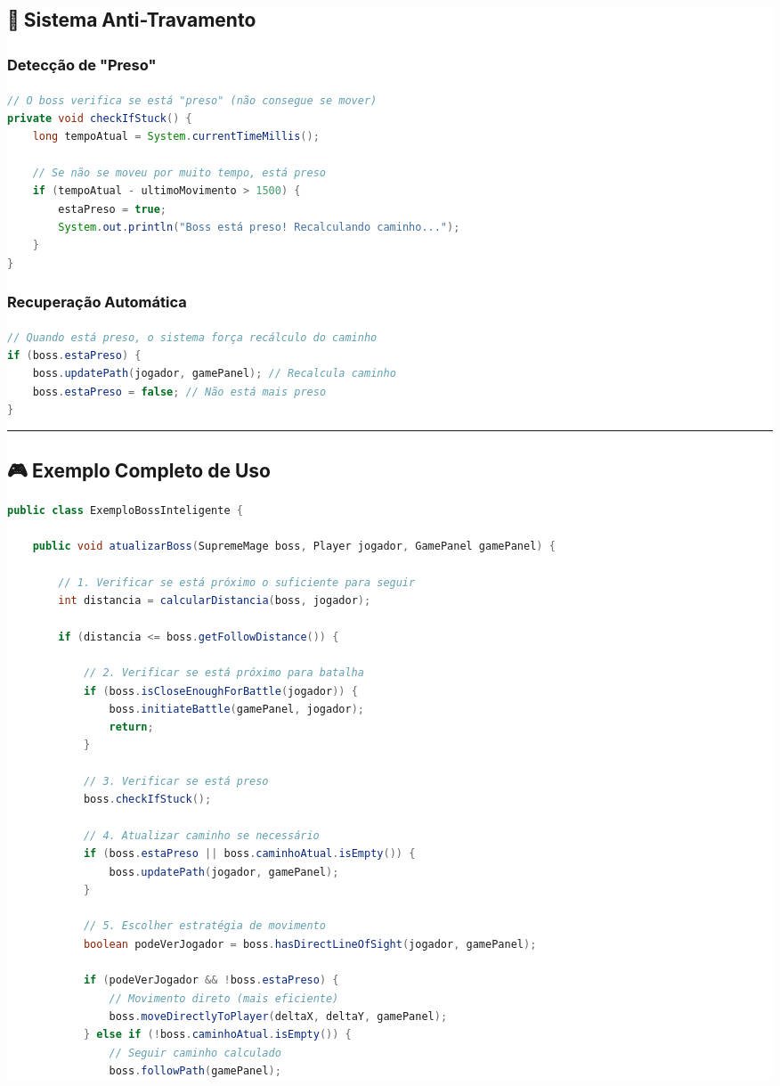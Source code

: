 
## 🚫 **Sistema Anti-Travamento**

### **Detecção de "Preso"**
```java
// O boss verifica se está "preso" (não consegue se mover)
private void checkIfStuck() {
    long tempoAtual = System.currentTimeMillis();
    
    // Se não se moveu por muito tempo, está preso
    if (tempoAtual - ultimoMovimento > 1500) {
        estaPreso = true;
        System.out.println("Boss está preso! Recalculando caminho...");
    }
}
```

### **Recuperação Automática**
```java
// Quando está preso, o sistema força recálculo do caminho
if (boss.estaPreso) {
    boss.updatePath(jogador, gamePanel); // Recalcula caminho
    boss.estaPreso = false; // Não está mais preso
}
```

---

## 🎮 **Exemplo Completo de Uso**

```java
public class ExemploBossInteligente {
    
    public void atualizarBoss(SupremeMage boss, Player jogador, GamePanel gamePanel) {
        
        // 1. Verificar se está próximo o suficiente para seguir
        int distancia = calcularDistancia(boss, jogador);
        
        if (distancia <= boss.getFollowDistance()) {
            
            // 2. Verificar se está próximo para batalha
            if (boss.isCloseEnoughForBattle(jogador)) {
                boss.initiateBattle(gamePanel, jogador);
                return;
            }
            
            // 3. Verificar se está preso
            boss.checkIfStuck();
            
            // 4. Atualizar caminho se necessário
            if (boss.estaPreso || boss.caminhoAtual.isEmpty()) {
                boss.updatePath(jogador, gamePanel);
            }
            
            // 5. Escolher estratégia de movimento
            boolean podeVerJogador = boss.hasDirectLineOfSight(jogador, gamePanel);
            
            if (podeVerJogador && !boss.estaPreso) {
                // Movimento direto (mais eficiente)
                boss.moveDirectlyToPlayer(deltaX, deltaY, gamePanel);
            } else if (!boss.caminhoAtual.isEmpty()) {
                // Seguir caminho calculado
                boss.followPath(gamePanel);
```